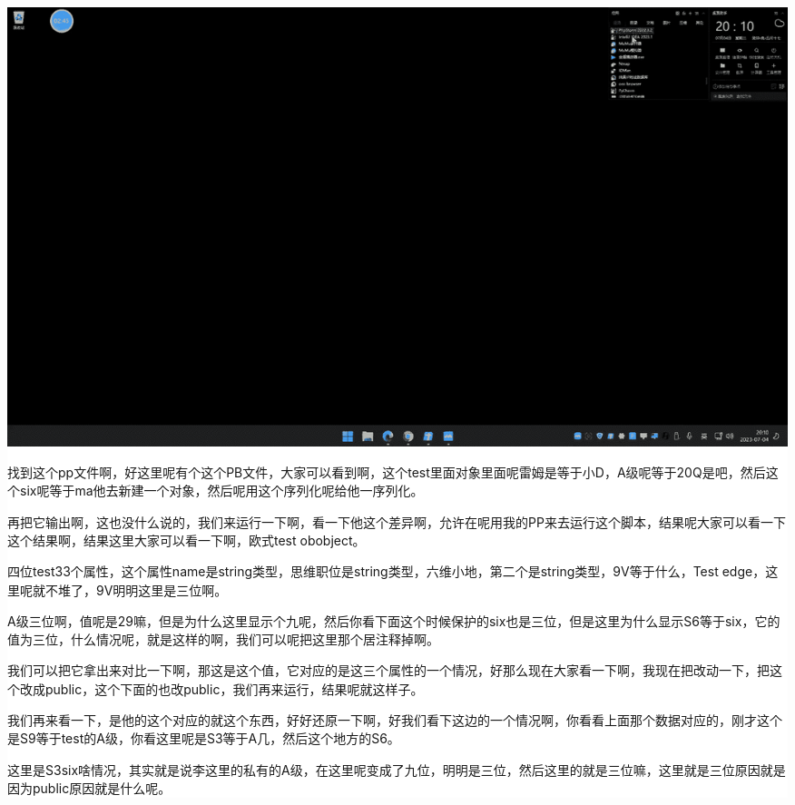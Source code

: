 ![](img/4877fe6b504dcf6abe3752ac36d22108_3.png)

找到这个pp文件啊，好这里呢有个这个PB文件，大家可以看到啊，这个test里面对象里面呢雷姆是等于小D，A级呢等于20Q是吧，然后这个six呢等于ma他去新建一个对象，然后呢用这个序列化呢给他一序列化。

再把它输出啊，这也没什么说的，我们来运行一下啊，看一下他这个差异啊，允许在呢用我的PP来去运行这个脚本，结果呢大家可以看一下这个结果啊，结果这里大家可以看一下啊，欧式test obobject。

四位test33个属性，这个属性name是string类型，思维职位是string类型，六维小地，第二个是string类型，9V等于什么，Test edge，这里呢就不堆了，9V明明这里是三位啊。

A级三位啊，值呢是29嘛，但是为什么这里显示个九呢，然后你看下面这个时候保护的six也是三位，但是这里为什么显示S6等于six，它的值为三位，什么情况呢，就是这样的啊，我们可以呢把这里那个居注释掉啊。

我们可以把它拿出来对比一下啊，那这是这个值，它对应的是这三个属性的一个情况，好那么现在大家看一下啊，我现在把改动一下，把这个改成public，这个下面的也改public，我们再来运行，结果呢就这样子。

我们再来看一下，是他的这个对应的就这个东西，好好还原一下啊，好我们看下这边的一个情况啊，你看看上面那个数据对应的，刚才这个是S9等于test的A级，你看这里呢是S3等于A几，然后这个地方的S6。

这里是S3six啥情况，其实就是说李这里的私有的A级，在这里呢变成了九位，明明是三位，然后这里的就是三位嘛，这里就是三位原因就是因为public原因就是什么呢。



